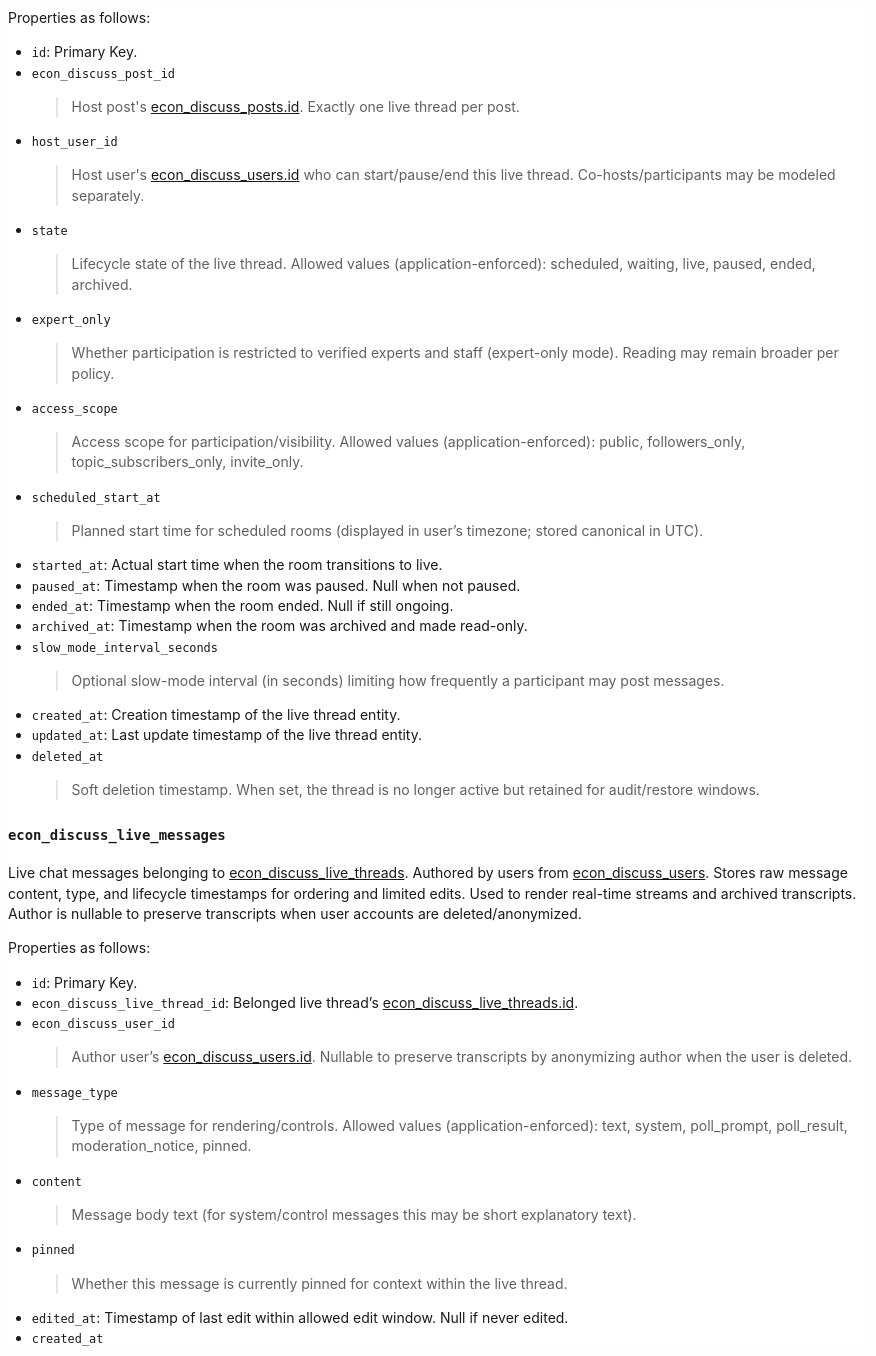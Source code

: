 Properties as follows:

- `id`: Primary Key.
- `econ_discuss_post_id`
  > Host post's [econ_discuss_posts.id](#econ_discuss_posts). Exactly one live thread per
  > post.
- `host_user_id`
  > Host user's [econ_discuss_users.id](#econ_discuss_users) who can start/pause/end this
  > live thread. Co-hosts/participants may be modeled separately.
- `state`
  > Lifecycle state of the live thread. Allowed values
  > (application-enforced): scheduled, waiting, live, paused, ended,
  > archived.
- `expert_only`
  > Whether participation is restricted to verified experts and staff
  > (expert-only mode). Reading may remain broader per policy.
- `access_scope`
  > Access scope for participation/visibility. Allowed values
  > (application-enforced): public, followers_only, topic_subscribers_only,
  > invite_only.
- `scheduled_start_at`
  > Planned start time for scheduled rooms (displayed in user’s timezone;
  > stored canonical in UTC).
- `started_at`: Actual start time when the room transitions to live.
- `paused_at`: Timestamp when the room was paused. Null when not paused.
- `ended_at`: Timestamp when the room ended. Null if still ongoing.
- `archived_at`: Timestamp when the room was archived and made read-only.
- `slow_mode_interval_seconds`
  > Optional slow-mode interval (in seconds) limiting how frequently a
  > participant may post messages.
- `created_at`: Creation timestamp of the live thread entity.
- `updated_at`: Last update timestamp of the live thread entity.
- `deleted_at`
  > Soft deletion timestamp. When set, the thread is no longer active but
  > retained for audit/restore windows.

### `econ_discuss_live_messages`

Live chat messages belonging to [econ_discuss_live_threads](#econ_discuss_live_threads).
Authored by users from [econ_discuss_users](#econ_discuss_users). Stores raw message
content, type, and lifecycle timestamps for ordering and limited edits.
Used to render real-time streams and archived transcripts. Author is
nullable to preserve transcripts when user accounts are
deleted/anonymized.

Properties as follows:

- `id`: Primary Key.
- `econ_discuss_live_thread_id`: Belonged live thread’s [econ_discuss_live_threads.id](#econ_discuss_live_threads).
- `econ_discuss_user_id`
  > Author user’s [econ_discuss_users.id](#econ_discuss_users). Nullable to preserve
  > transcripts by anonymizing author when the user is deleted.
- `message_type`
  > Type of message for rendering/controls. Allowed values
  > (application-enforced): text, system, poll_prompt, poll_result,
  > moderation_notice, pinned.
- `content`
  > Message body text (for system/control messages this may be short
  > explanatory text).
- `pinned`
  > Whether this message is currently pinned for context within the live
  > thread.
- `edited_at`: Timestamp of last edit within allowed edit window. Null if never edited.
- `created_at`